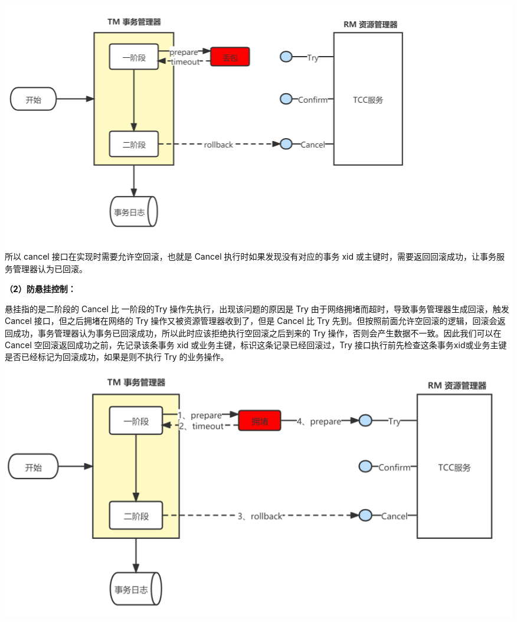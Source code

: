 ![1694354494810-156d6821-a355-48b9-af9f-0b5a277f2dc1.png](./img/DalgmQ7PHKjhwhvZ/1694354494810-156d6821-a355-48b9-af9f-0b5a277f2dc1-483833.png)

<font style="color:rgb(18, 18, 18);">所以 cancel 接口在实现时需要允许空回滚，也就是 Cancel 执行时如果发现没有对应的事务 xid 或主键时，需要返回回滚成功，让事务服务管理器认为已回滚。</font>

**<font style="color:rgb(18, 18, 18);">（2）防悬挂控制：</font>**

<font style="color:rgb(18, 18, 18);">悬挂指的是二阶段的 Cancel 比 一阶段的Try 操作先执行，出现该问题的原因是 Try 由于网络拥堵而超时，导致事务管理器生成回滚，触发 Cancel 接口，但之后拥堵在网络的 Try 操作又被资源管理器收到了，但是 Cancel 比 Try 先到。但按照前面允许空回滚的逻辑，回滚会返回成功，事务管理器认为事务已回滚成功，所以此时应该拒绝执行空回滚之后到来的 Try 操作，否则会产生数据不一致。因此我们可以在 Cancel 空回滚返回成功之前，先记录该条事务 xid 或业务主键，标识这条记录已经回滚过，Try 接口执行前先检查这条事务xid或业务主键是否已经标记为回滚成功，如果是则不执行 Try 的业务操作。</font>

![1694354505787-772832ba-794e-4826-97b0-355fda758c0c.png](./img/DalgmQ7PHKjhwhvZ/1694354505787-772832ba-794e-4826-97b0-355fda758c0c-928406.png)
